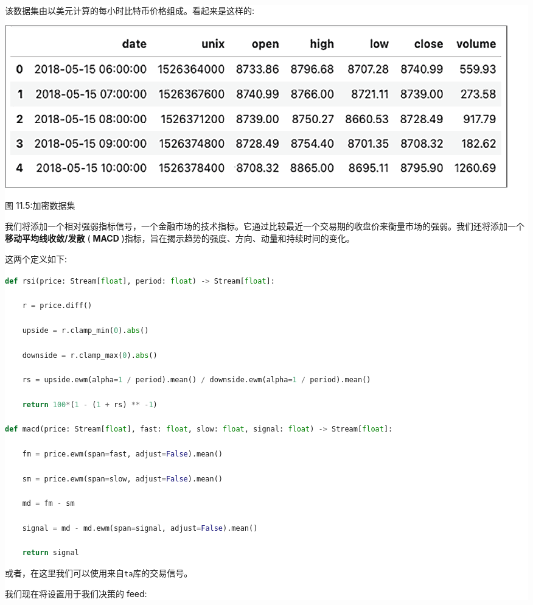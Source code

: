 该数据集由以美元计算的每小时比特币价格组成。看起来是这样的:

![/var/folders/80/g9sqgdws2rn0yc3rd5y3nd340000gp/T/TemporaryItems/NSIRD_screencaptureui_uXbUvY/Screenshot 2021-09-05 at 10.57.42.png](img/B17577_11_05.png)

图 11.5:加密数据集

我们将添加一个相对强弱指标信号，一个金融市场的技术指标。它通过比较最近一个交易期的收盘价来衡量市场的强弱。我们还将添加一个**移动平均线收敛/发散** ( **MACD** )指标，旨在揭示趋势的强度、方向、动量和持续时间的变化。

这两个定义如下:

```py
def rsi(price: Stream[float], period: float) -> Stream[float]:

    r = price.diff()

    upside = r.clamp_min(0).abs()

    downside = r.clamp_max(0).abs()

    rs = upside.ewm(alpha=1 / period).mean() / downside.ewm(alpha=1 / period).mean()

    return 100*(1 - (1 + rs) ** -1)

def macd(price: Stream[float], fast: float, slow: float, signal: float) -> Stream[float]:

    fm = price.ewm(span=fast, adjust=False).mean()

    sm = price.ewm(span=slow, adjust=False).mean()

    md = fm - sm

    signal = md - md.ewm(span=signal, adjust=False).mean()

    return signal 
```

或者，在这里我们可以使用来自`ta`库的交易信号。

我们现在将设置用于我们决策的 feed:
